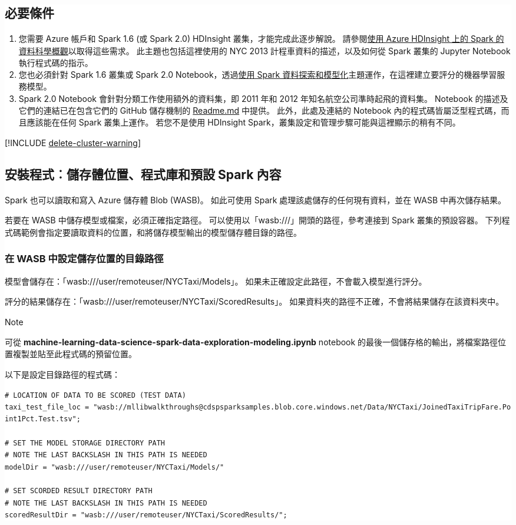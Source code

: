 
## <a name="prerequisites"></a>必要條件

1. 您需要 Azure 帳戶和 Spark 1.6 (或 Spark 2.0) HDInsight 叢集，才能完成此逐步解說。 請參閱[使用 Azure HDInsight 上的 Spark 的資料科學概觀](spark-overview.md)以取得這些需求。 此主題也包括這裡使用的 NYC 2013 計程車資料的描述，以及如何從 Spark 叢集的 Jupyter Notebook 執行程式碼的指示。 
2. 您也必須針對 Spark 1.6 叢集或 Spark 2.0 Notebook，透過[使用 Spark 資料探索和模型化](spark-data-exploration-modeling.md)主題運作，在這裡建立要評分的機器學習服務模型。 
3. Spark 2.0 Notebook 會針對分類工作使用額外的資料集，即 2011 年和 2012 年知名航空公司準時起飛的資料集。 Notebook 的描述及它們的連結已在包含它們的 GitHub 儲存機制的 [Readme.md](https://github.com/Azure/Azure-MachineLearning-DataScience/blob/master/Misc/Spark/pySpark/Readme.md) 中提供。 此外，此處及連結的 Notebook 內的程式碼皆屬泛型程式碼，而且應該能在任何 Spark 叢集上運作。 若您不是使用 HDInsight Spark，叢集設定和管理步驟可能與這裡顯示的稍有不同。 

[!INCLUDE [delete-cluster-warning](../../../includes/hdinsight-delete-cluster-warning.md)]

## <a name="setup-storage-locations-libraries-and-the-preset-spark-context"></a>安裝程式︰儲存體位置、程式庫和預設 Spark 內容
Spark 也可以讀取和寫入 Azure 儲存體 Blob (WASB)。 如此可使用 Spark 處理該處儲存的任何現有資料，並在 WASB 中再次儲存結果。

若要在 WASB 中儲存模型或檔案，必須正確指定路徑。 可以使用以「wasb:///」開頭的路徑，參考連接到 Spark 叢集的預設容器。 下列程式碼範例會指定要讀取資料的位置，和將儲存模型輸出的模型儲存體目錄的路徑。 

### <a name="set-directory-paths-for-storage-locations-in-wasb"></a>在 WASB 中設定儲存位置的目錄路徑
模型會儲存在：「wasb:///user/remoteuser/NYCTaxi/Models」。 如果未正確設定此路徑，不會載入模型進行評分。

評分的結果儲存在：「wasb:///user/remoteuser/NYCTaxi/ScoredResults」。 如果資料夾的路徑不正確，不會將結果儲存在該資料夾中。   

> [!NOTE]
> 可從 **machine-learning-data-science-spark-data-exploration-modeling.ipynb** notebook 的最後一個儲存格的輸出，將檔案路徑位置複製並貼至此程式碼的預留位置。   
> 
> 

以下是設定目錄路徑的程式碼： 

    # LOCATION OF DATA TO BE SCORED (TEST DATA)
    taxi_test_file_loc = "wasb://mllibwalkthroughs@cdspsparksamples.blob.core.windows.net/Data/NYCTaxi/JoinedTaxiTripFare.Point1Pct.Test.tsv";

    # SET THE MODEL STORAGE DIRECTORY PATH 
    # NOTE THE LAST BACKSLASH IN THIS PATH IS NEEDED
    modelDir = "wasb:///user/remoteuser/NYCTaxi/Models/" 

    # SET SCORDED RESULT DIRECTORY PATH
    # NOTE THE LAST BACKSLASH IN THIS PATH IS NEEDED
    scoredResultDir = "wasb:///user/remoteuser/NYCTaxi/ScoredResults/"; 
